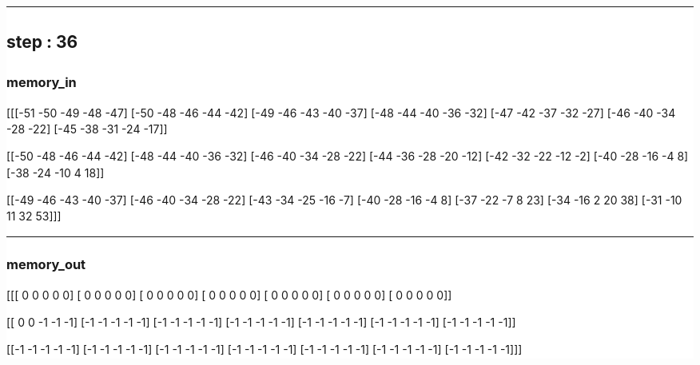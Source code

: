 ***

## step : 36

### memory_in

[[[-51 -50 -49 -48 -47]
  [-50 -48 -46 -44 -42]
  [-49 -46 -43 -40 -37]
  [-48 -44 -40 -36 -32]
  [-47 -42 -37 -32 -27]
  [-46 -40 -34 -28 -22]
  [-45 -38 -31 -24 -17]]

 [[-50 -48 -46 -44 -42]
  [-48 -44 -40 -36 -32]
  [-46 -40 -34 -28 -22]
  [-44 -36 -28 -20 -12]
  [-42 -32 -22 -12  -2]
  [-40 -28 -16  -4   8]
  [-38 -24 -10   4  18]]

 [[-49 -46 -43 -40 -37]
  [-46 -40 -34 -28 -22]
  [-43 -34 -25 -16  -7]
  [-40 -28 -16  -4   8]
  [-37 -22  -7   8  23]
  [-34 -16   2  20  38]
  [-31 -10  11  32  53]]]

***

### memory_out

[[[ 0  0  0  0  0]
  [ 0  0  0  0  0]
  [ 0  0  0  0  0]
  [ 0  0  0  0  0]
  [ 0  0  0  0  0]
  [ 0  0  0  0  0]
  [ 0  0  0  0  0]]

 [[ 0  0 -1 -1 -1]
  [-1 -1 -1 -1 -1]
  [-1 -1 -1 -1 -1]
  [-1 -1 -1 -1 -1]
  [-1 -1 -1 -1 -1]
  [-1 -1 -1 -1 -1]
  [-1 -1 -1 -1 -1]]

 [[-1 -1 -1 -1 -1]
  [-1 -1 -1 -1 -1]
  [-1 -1 -1 -1 -1]
  [-1 -1 -1 -1 -1]
  [-1 -1 -1 -1 -1]
  [-1 -1 -1 -1 -1]
  [-1 -1 -1 -1 -1]]]
